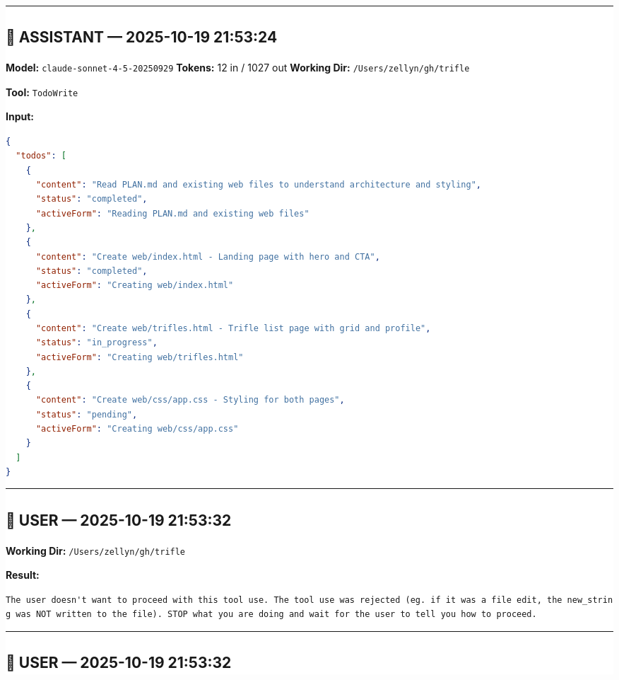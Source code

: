 
---
## 🤖 ASSISTANT — 2025-10-19 21:53:24

**Model:** `claude-sonnet-4-5-20250929`
**Tokens:** 12 in / 1027 out
**Working Dir:** `/Users/zellyn/gh/trifle`

**Tool:** `TodoWrite`

**Input:**
```json
{
  "todos": [
    {
      "content": "Read PLAN.md and existing web files to understand architecture and styling",
      "status": "completed",
      "activeForm": "Reading PLAN.md and existing web files"
    },
    {
      "content": "Create web/index.html - Landing page with hero and CTA",
      "status": "completed",
      "activeForm": "Creating web/index.html"
    },
    {
      "content": "Create web/trifles.html - Trifle list page with grid and profile",
      "status": "in_progress",
      "activeForm": "Creating web/trifles.html"
    },
    {
      "content": "Create web/css/app.css - Styling for both pages",
      "status": "pending",
      "activeForm": "Creating web/css/app.css"
    }
  ]
}
```


---
## 👤 USER — 2025-10-19 21:53:32

**Working Dir:** `/Users/zellyn/gh/trifle`

**Result:**
```
The user doesn't want to proceed with this tool use. The tool use was rejected (eg. if it was a file edit, the new_string was NOT written to the file). STOP what you are doing and wait for the user to tell you how to proceed.
```


---
## 👤 USER — 2025-10-19 21:53:32
